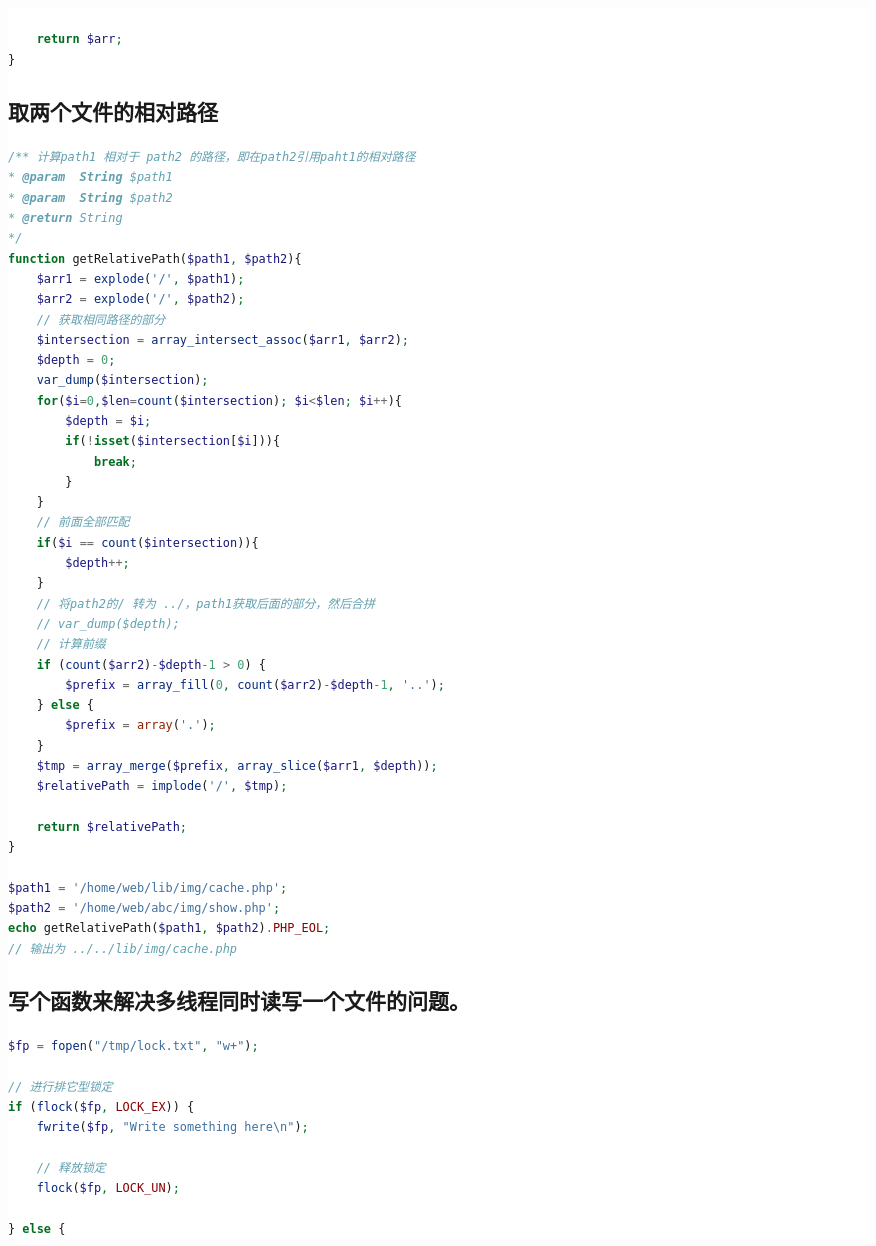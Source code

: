 ```php

    return $arr;
} 
```
  
取两个文件的相对路径
-----------
```php
/** 计算path1 相对于 path2 的路径，即在path2引用paht1的相对路径
* @param  String $path1
* @param  String $path2
* @return String
*/
function getRelativePath($path1, $path2){
    $arr1 = explode('/', $path1);
    $arr2 = explode('/', $path2);
    // 获取相同路径的部分
    $intersection = array_intersect_assoc($arr1, $arr2);
    $depth = 0;
    var_dump($intersection);
    for($i=0,$len=count($intersection); $i<$len; $i++){
        $depth = $i;
        if(!isset($intersection[$i])){
            break;
        }
    }
    // 前面全部匹配
    if($i == count($intersection)){
        $depth++;
    }
    // 将path2的/ 转为 ../，path1获取后面的部分，然后合拼
    // var_dump($depth);
    // 计算前缀
    if (count($arr2)-$depth-1 > 0) {
        $prefix = array_fill(0, count($arr2)-$depth-1, '..');
    } else {
        $prefix = array('.');
    }
    $tmp = array_merge($prefix, array_slice($arr1, $depth));
    $relativePath = implode('/', $tmp);

    return $relativePath;
}

$path1 = '/home/web/lib/img/cache.php';  
$path2 = '/home/web/abc/img/show.php';  
echo getRelativePath($path1, $path2).PHP_EOL; 
// 输出为 ../../lib/img/cache.php
```


写个函数来解决多线程同时读写一个文件的问题。
------------
```php
$fp = fopen("/tmp/lock.txt", "w+");

// 进行排它型锁定
if (flock($fp, LOCK_EX)) { 
    fwrite($fp, "Write something here\n");

    // 释放锁定
    flock($fp, LOCK_UN);

} else {
```